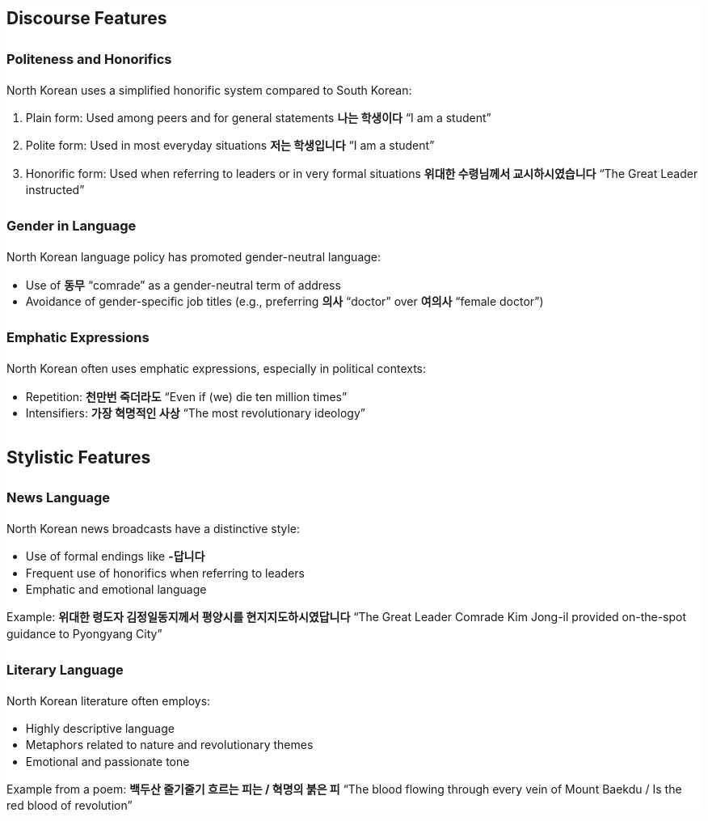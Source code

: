 ## Discourse Features

### Politeness and Honorifics

North Korean uses a simplified honorific system compared to South Korean:

1. Plain form: Used among peers and for general statements
   **나는 학생이다** “I am a student”

2. Polite form: Used in most everyday situations
   **저는 학생입니다** “I am a student”

3. Honorific form: Used when referring to leaders or in very formal situations
   **위대한 수령님께서 교시하시였습니다** “The Great Leader instructed”

### Gender in Language

North Korean language policy has promoted gender-neutral language:

- Use of **동무** “comrade” as a gender-neutral term of address
- Avoidance of gender-specific job titles (e.g., preferring **의사** “doctor” over **여의사** “female doctor”)

### Emphatic Expressions

North Korean often uses emphatic expressions, especially in political contexts:

- Repetition: **천만번 죽더라도** “Even if (we) die ten million times”
- Intensifiers: **가장 혁명적인 사상** “The most revolutionary ideology”

## Stylistic Features

### News Language

North Korean news broadcasts have a distinctive style:

- Use of formal endings like **-답니다**
- Frequent use of honorifics when referring to leaders
- Emphatic and emotional language

Example:
**위대한 령도자 김정일동지께서 평양시를 현지지도하시였답니다**
“The Great Leader Comrade Kim Jong-il provided on-the-spot guidance to Pyongyang City”

### Literary Language

North Korean literature often employs:

- Highly descriptive language
- Metaphors related to nature and revolutionary themes
- Emotional and passionate tone

Example from a poem:
**백두산 줄기줄기 흐르는 피는 / 혁명의 붉은 피**
“The blood flowing through every vein of Mount Baekdu / Is the red blood of revolution”
